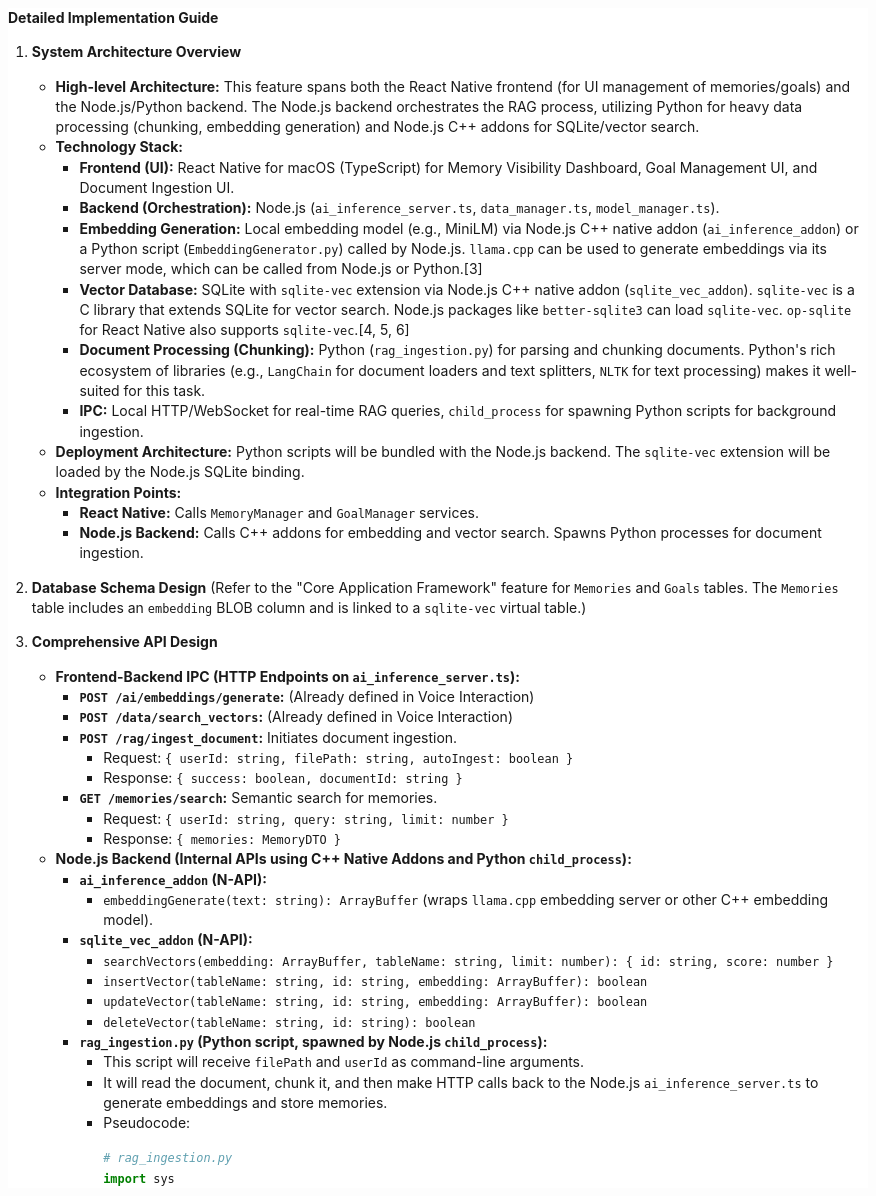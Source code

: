 **Detailed Implementation Guide**

1.  **System Architecture Overview**
    *   **High-level Architecture:** This feature spans both the React Native frontend (for UI management of memories/goals) and the Node.js/Python backend. The Node.js backend orchestrates the RAG process, utilizing Python for heavy data processing (chunking, embedding generation) and Node.js C++ addons for SQLite/vector search.
    *   **Technology Stack:**
        *   **Frontend (UI):** React Native for macOS (TypeScript) for Memory Visibility Dashboard, Goal Management UI, and Document Ingestion UI.
        *   **Backend (Orchestration):** Node.js (`ai_inference_server.ts`, `data_manager.ts`, `model_manager.ts`).
        *   **Embedding Generation:** Local embedding model (e.g., MiniLM) via Node.js C++ native addon (`ai_inference_addon`) or a Python script (`EmbeddingGenerator.py`) called by Node.js. `llama.cpp` can be used to generate embeddings via its server mode, which can be called from Node.js or Python.[3]
        *   **Vector Database:** SQLite with `sqlite-vec` extension via Node.js C++ native addon (`sqlite_vec_addon`). `sqlite-vec` is a C library that extends SQLite for vector search. Node.js packages like `better-sqlite3` can load `sqlite-vec`. `op-sqlite` for React Native also supports `sqlite-vec`.[4, 5, 6]
        *   **Document Processing (Chunking):** Python (`rag_ingestion.py`) for parsing and chunking documents. Python's rich ecosystem of libraries (e.g., `LangChain` for document loaders and text splitters, `NLTK` for text processing) makes it well-suited for this task.
        *   **IPC:** Local HTTP/WebSocket for real-time RAG queries, `child_process` for spawning Python scripts for background ingestion.
    *   **Deployment Architecture:** Python scripts will be bundled with the Node.js backend. The `sqlite-vec` extension will be loaded by the Node.js SQLite binding.
    *   **Integration Points:**
        *   **React Native:** Calls `MemoryManager` and `GoalManager` services.
        *   **Node.js Backend:** Calls C++ addons for embedding and vector search. Spawns Python processes for document ingestion.

2.  **Database Schema Design**
    (Refer to the "Core Application Framework" feature for `Memories` and `Goals` tables. The `Memories` table includes an `embedding` BLOB column and is linked to a `sqlite-vec` virtual table.)

3.  **Comprehensive API Design**
    *   **Frontend-Backend IPC (HTTP Endpoints on `ai_inference_server.ts`):**
        *   **`POST /ai/embeddings/generate`:** (Already defined in Voice Interaction)
        *   **`POST /data/search_vectors`:** (Already defined in Voice Interaction)
        *   **`POST /rag/ingest_document`:** Initiates document ingestion.
            *   Request: `{ userId: string, filePath: string, autoIngest: boolean }`
            *   Response: `{ success: boolean, documentId: string }`
        *   **`GET /memories/search`:** Semantic search for memories.
            *   Request: `{ userId: string, query: string, limit: number }`
            *   Response: `{ memories: MemoryDTO }`
    *   **Node.js Backend (Internal APIs using C++ Native Addons and Python `child_process`):**
        *   **`ai_inference_addon` (N-API):**
            *   `embeddingGenerate(text: string): ArrayBuffer` (wraps `llama.cpp` embedding server or other C++ embedding model).
        *   **`sqlite_vec_addon` (N-API):**
            *   `searchVectors(embedding: ArrayBuffer, tableName: string, limit: number): { id: string, score: number }`
            *   `insertVector(tableName: string, id: string, embedding: ArrayBuffer): boolean`
            *   `updateVector(tableName: string, id: string, embedding: ArrayBuffer): boolean`
            *   `deleteVector(tableName: string, id: string): boolean`
        *   **`rag_ingestion.py` (Python script, spawned by Node.js `child_process`):**
            *   This script will receive `filePath` and `userId` as command-line arguments.
            *   It will read the document, chunk it, and then make HTTP calls back to the Node.js `ai_inference_server.ts` to generate embeddings and store memories.
            *   Pseudocode:
                ```python
                # rag_ingestion.py
                import sys